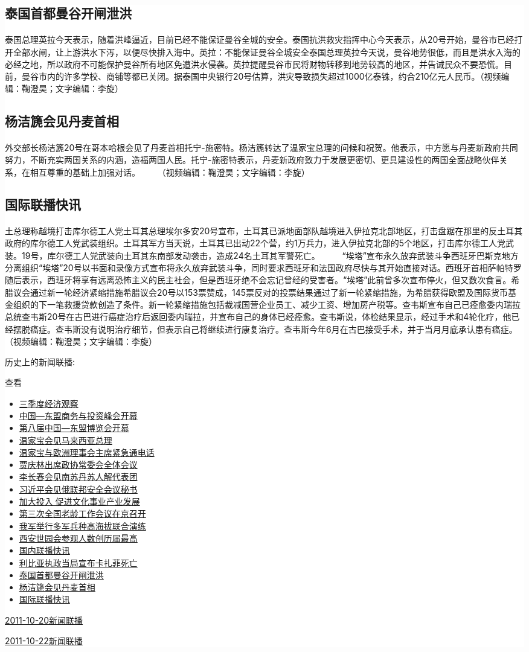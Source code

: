 
## 泰国首都曼谷开闸泄洪


泰国总理英拉今天表示，随着洪峰逼近，目前已经不能保证曼谷全城的安全。泰国抗洪救灾指挥中心今天表示，从20号开始，曼谷市已经打开全部水闸，让上游洪水下泻，以便尽快排入海中。英拉：不能保证曼谷全城安全泰国总理英拉今天说，曼谷地势很低，而且是洪水入海的必经之地，所以政府不可能保护曼谷所有地区免遭洪水侵袭。英拉提醒曼谷市民将财物转移到地势较高的地区，并告诫民众不要恐慌。目前，曼谷市内的许多学校、商铺等都已关闭。据泰国中央银行20号估算，洪灾导致损失超过1000亿泰铢，约合210亿元人民币。（视频编辑：鞠澄昊；文字编辑：李旋）


## 杨洁篪会见丹麦首相


外交部长杨洁篪20号在哥本哈根会见了丹麦首相托宁-施密特。杨洁篪转达了温家宝总理的问候和祝贺。他表示，中方愿与丹麦新政府共同努力，不断充实两国关系的内涵，造福两国人民。托宁-施密特表示，丹麦新政府致力于发展更密切、更具建设性的两国全面战略伙伴关系，在相互尊重的基础上加强对话。　　  （视频编辑：鞠澄昊；文字编辑：李旋）


## 国际联播快讯


土总理称越境打击库尔德工人党土耳其总理埃尔多安20号宣布，土耳其已派地面部队越境进入伊拉克北部地区，打击盘踞在那里的反土耳其政府的库尔德工人党武装组织。土耳其军方当天说，土耳其已出动22个营，约1万兵力，进入伊拉克北部的5个地区，打击库尔德工人党武装。19号，库尔德工人党武装向土耳其东南部发动袭击，造成24名土耳其军警死亡。　　    “埃塔”宣布永久放弃武装斗争西班牙巴斯克地方分离组织“埃塔”20号以书面和录像方式宣布将永久放弃武装斗争，同时要求西班牙和法国政府尽快与其开始直接对话。西班牙首相萨帕特罗随后表示，西班牙将享有远离恐怖主义的民主社会，但是西班牙绝不会忘记曾经的受害者。“埃塔”此前曾多次宣布停火，但又数次食言。希腊议会通过新一轮经济紧缩措施希腊议会20号以153票赞成，145票反对的投票结果通过了新一轮紧缩措施，为希腊获得欧盟及国际货币基金组织的下一笔救援贷款创造了条件。新一轮紧缩措施包括裁减国营企业员工、减少工资、增加房产税等。查韦斯宣布自己已痊愈委内瑞拉总统查韦斯20号在古巴进行癌症治疗后返回委内瑞拉，并宣布自己的身体已经痊愈。查韦斯说，体检结果显示，经过手术和4轮化疗，他已经摆脱癌症。查韦斯没有说明治疗细节，但表示自己将继续进行康复治疗。查韦斯今年6月在古巴接受手术，并于当月月底承认患有癌症。（视频编辑：鞠澄昊；文字编辑：李旋）






历史上的新闻联播:

 查看
 

* [三季度经济观察](#三季度经济观察)
* [中国—东盟商务与投资峰会开幕](#中国—东盟商务与投资峰会开幕)
* [第八届中国—东盟博览会开幕](#第八届中国—东盟博览会开幕)
* [温家宝会见马来西亚总理](#温家宝会见马来西亚总理)
* [温家宝与欧洲理事会主席紧急通电话](#温家宝与欧洲理事会主席紧急通电话)
* [贾庆林出席政协常委会全体会议](#贾庆林出席政协常委会全体会议)
* [李长春会见南苏丹苏人解代表团](#李长春会见南苏丹苏人解代表团)
* [习近平会见俄联邦安全会议秘书](#习近平会见俄联邦安全会议秘书)
* [加大投入 促进文化事业产业发展](#加大投入-促进文化事业产业发展)
* [第三次全国老龄工作会议在京召开](#第三次全国老龄工作会议在京召开)
* [我军举行多军兵种高海拔联合演练](#我军举行多军兵种高海拔联合演练)
* [西安世园会参观人数创历届最高](#西安世园会参观人数创历届最高)
* [国内联播快讯](#国内联播快讯)
* [利比亚执政当局宣布卡扎菲死亡](#利比亚执政当局宣布卡扎菲死亡)
* [泰国首都曼谷开闸泄洪](#泰国首都曼谷开闸泄洪)
* [杨洁篪会见丹麦首相](#杨洁篪会见丹麦首相)
* [国际联播快讯](#国际联播快讯)






[2011-10-20新闻联播](/xinwenlianbo/20111020)


[2011-10-22新闻联播](/xinwenlianbo/20111022)




